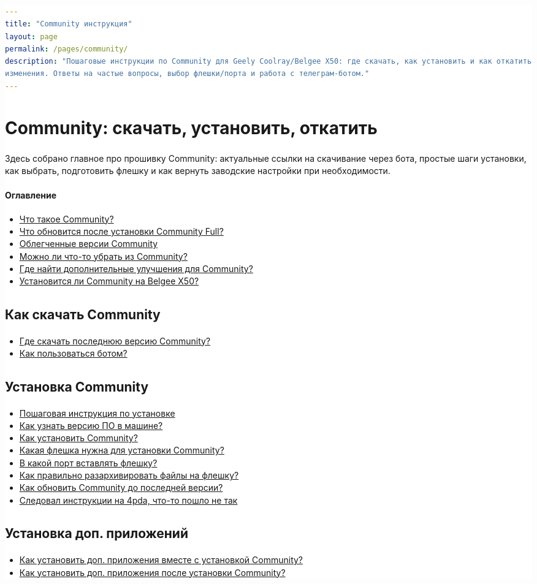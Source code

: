 ```yaml
---
title: "Community инструкция"
layout: page
permalink: /pages/community/
description: "Пошаговые инструкции по Community для Geely Coolray/Belgee X50: где скачать, как установить и как откатить изменения. Ответы на частые вопросы, выбор флешки/порта и работа с телеграм-ботом."
---
```


# Community: скачать, установить, откатить

Здесь собрано главное про прошивку Community: актуальные ссылки на скачивание через бота, простые шаги установки, как выбрать, подготовить флешку и как вернуть заводские настройки при необходимости.



#### Оглавление

- [Что такое Community?](#что-такое-community)
- [Что обновится после установки Community Full?](#что-обновится-после-установки-community-full)
- [Облегченные версии Community](#облегченные-версии-community)
- [Можно ли что-то убрать из Community?](#можно-ли-что-то-убрать-из-community)
- [Где найти дополнительные улучшения для Community?](#где-найти-дополнительные-улучшения-для-community)
- [Установится ли Community на Belgee X50?](#установится-ли-community-на-belgee-x50)



## Как скачать Community
- [Где скачать последнюю версию Community?](#где-скачать-последнюю-версию-community)
- [Как пользоваться ботом?](#как-пользоваться-ботом)



## Установка Community
- [Пошаговая инструкция по установке](#пошаговая-инструкция-по-установке)
- [Как узнать версию ПО в машине?](#как-узнать-версию-по-в-машине)
- [Как установить Community?](#как-установить-community)
- [Какая флешка нужна для установки Community?](#какая-флешка-нужна-для-установки-community)
- [В какой порт вставлять флешку?](#в-какой-порт-вставлять-флешку)
- [Как правильно разархивировать файлы на флешку?](#как-правильно-разархивировать-файлы-на-флешку)
- [Как обновить Community до последней версии?](#как-обновить-community-до-последней-версии)
- [Следовал инструкции на 4pda, что-то пошло не так](#следовал-инструкции-на-4pda-что-то-пошло-не-так)



## Установка доп. приложений
- [Как установить доп. приложения вместе с установкой Community?](#как-установить-доп-приложения-вместе-с-установкой-community)
- [Как установить доп. приложения после установки Community?](#как-установить-доп-приложения-после-установки-community)
